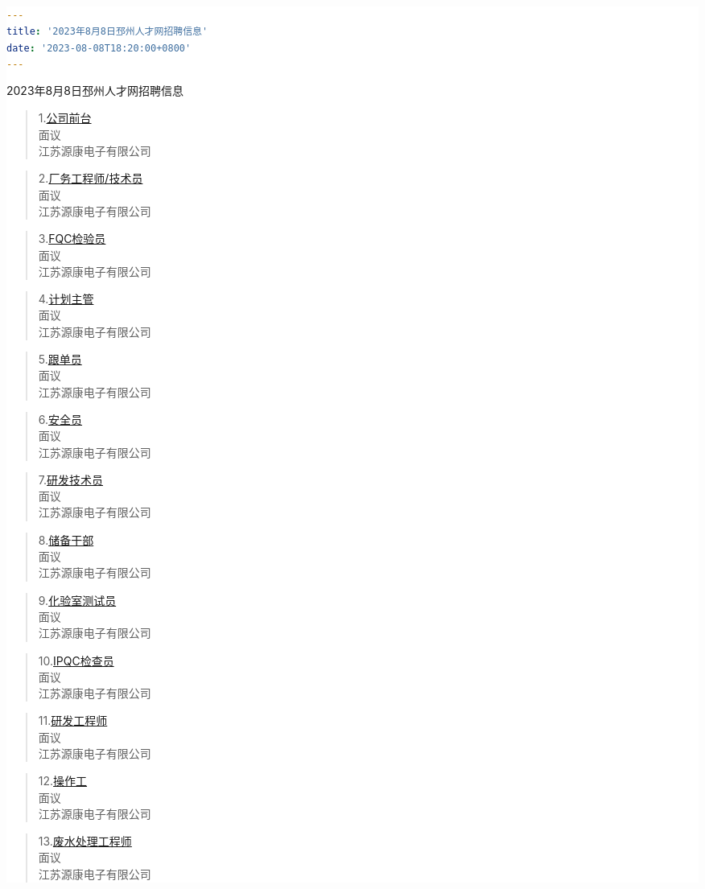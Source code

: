 ```yaml
---
title: '2023年8月8日邳州人才网招聘信息'
date: '2023-08-08T18:20:00+0800'
---
```

2023年8月8日邳州人才网招聘信息

>1.[公司前台](https://www.pzhr.com/job/17223.html)<br>
>面议<br>
>江苏源康电子有限公司

>2.[厂务工程师/技术员](https://www.pzhr.com/job/17131.html)<br>
>面议<br>
>江苏源康电子有限公司

>3.[FQC检验员](https://www.pzhr.com/job/17048.html)<br>
>面议<br>
>江苏源康电子有限公司

>4.[计划主管](https://www.pzhr.com/job/17040.html)<br>
>面议<br>
>江苏源康电子有限公司

>5.[跟单员](https://www.pzhr.com/job/16761.html)<br>
>面议<br>
>江苏源康电子有限公司

>6.[安全员](https://www.pzhr.com/job/16715.html)<br>
>面议<br>
>江苏源康电子有限公司

>7.[研发技术员](https://www.pzhr.com/job/17125.html)<br>
>面议<br>
>江苏源康电子有限公司

>8.[储备干部](https://www.pzhr.com/job/16632.html)<br>
>面议<br>
>江苏源康电子有限公司

>9.[化验室测试员](https://www.pzhr.com/job/16571.html)<br>
>面议<br>
>江苏源康电子有限公司

>10.[IPQC检查员](https://www.pzhr.com/job/16570.html)<br>
>面议<br>
>江苏源康电子有限公司

>11.[研发工程师](https://www.pzhr.com/job/16562.html)<br>
>面议<br>
>江苏源康电子有限公司

>12.[操作工](https://www.pzhr.com/job/16545.html)<br>
>面议<br>
>江苏源康电子有限公司

>13.[废水处理工程师](https://www.pzhr.com/job/16084.html)<br>
>面议<br>
>江苏源康电子有限公司
